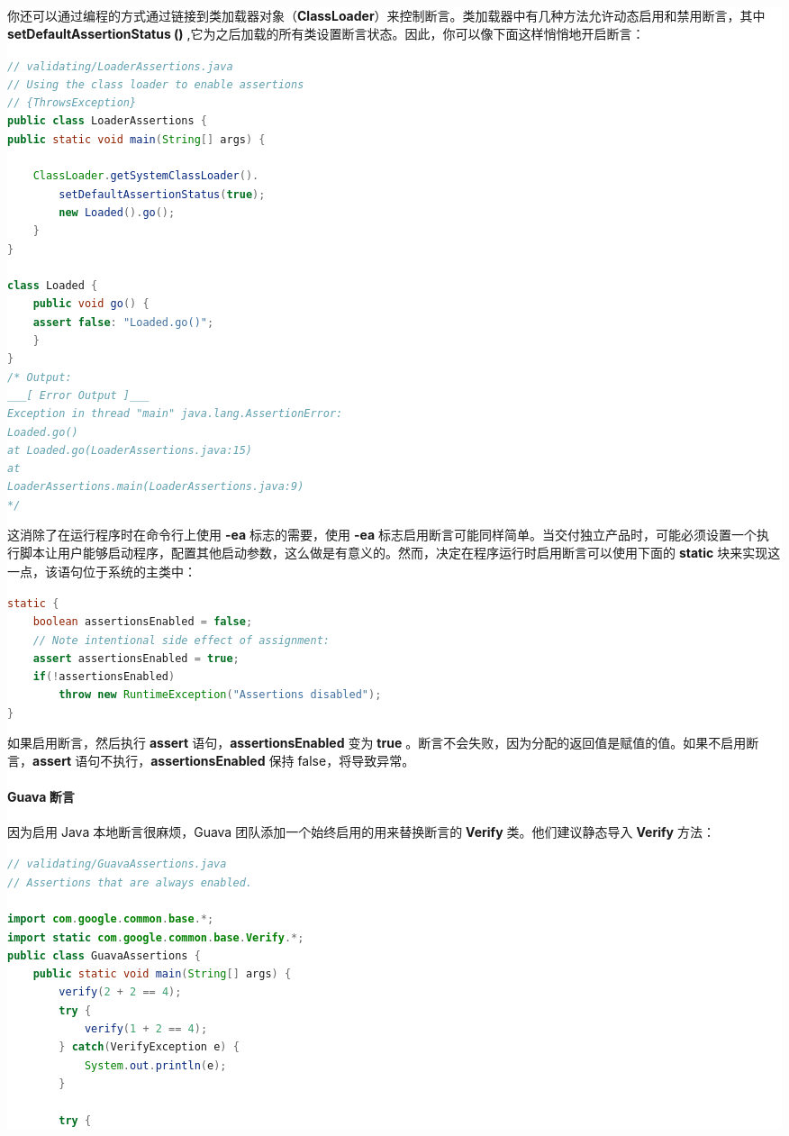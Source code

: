 你还可以通过编程的方式通过链接到类加载器对象（**ClassLoader**）来控制断言。类加载器中有几种方法允许动态启用和禁用断言，其中 **setDefaultAssertionStatus ()** ,它为之后加载的所有类设置断言状态。因此，你可以像下面这样悄悄地开启断言：

```java
// validating/LoaderAssertions.java
// Using the class loader to enable assertions
// {ThrowsException}
public class LoaderAssertions {
public static void main(String[] args) {

	ClassLoader.getSystemClassLoader().
        setDefaultAssertionStatus(true);
		new Loaded().go();
	}
}

class Loaded {
    public void go() {
    assert false: "Loaded.go()";
    }
}
/* Output:
___[ Error Output ]___
Exception in thread "main" java.lang.AssertionError:
Loaded.go()
at Loaded.go(LoaderAssertions.java:15)
at
LoaderAssertions.main(LoaderAssertions.java:9)
*/
```

这消除了在运行程序时在命令行上使用 **-ea** 标志的需要，使用 **-ea** 标志启用断言可能同样简单。当交付独立产品时，可能必须设置一个执行脚本让用户能够启动程序，配置其他启动参数，这么做是有意义的。然而，决定在程序运行时启用断言可以使用下面的 **static** 块来实现这一点，该语句位于系统的主类中：

```java
static {
    boolean assertionsEnabled = false;
    // Note intentional side effect of assignment:
    assert assertionsEnabled = true;
    if(!assertionsEnabled)
        throw new RuntimeException("Assertions disabled");
}
```

如果启用断言，然后执行 **assert** 语句，**assertionsEnabled** 变为 **true** 。断言不会失败，因为分配的返回值是赋值的值。如果不启用断言，**assert** 语句不执行，**assertionsEnabled** 保持 false，将导致异常。

#### Guava 断言

因为启用 Java 本地断言很麻烦，Guava 团队添加一个始终启用的用来替换断言的 **Verify** 类。他们建议静态导入 **Verify** 方法：

```java
// validating/GuavaAssertions.java
// Assertions that are always enabled.

import com.google.common.base.*;
import static com.google.common.base.Verify.*;
public class GuavaAssertions {
    public static void main(String[] args) {
    	verify(2 + 2 == 4);
    	try {
    		verify(1 + 2 == 4);
   	 	} catch(VerifyException e) {
    		System.out.println(e);
    	}

		try {
```